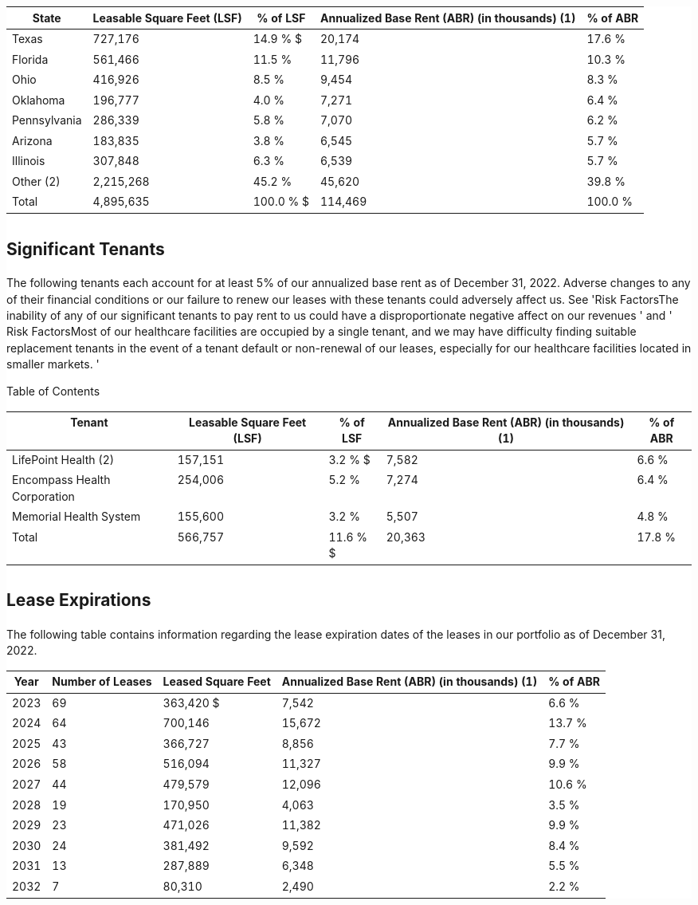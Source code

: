 | State        | Leasable Square Feet (LSF)   | % of LSF    | Annualized Base Rent (ABR) (in thousands) (1)   | % of ABR   |
|--------------|------------------------------|-------------|-------------------------------------------------|------------|
| Texas        | 727,176                      | 14.9 %   $  | 20,174                                          | 17.6 %     |
| Florida      | 561,466                      | 11.5 %      | 11,796                                          | 10.3 %     |
| Ohio         | 416,926                      | 8.5 %       | 9,454                                           | 8.3 %      |
| Oklahoma     | 196,777                      | 4.0 %       | 7,271                                           | 6.4 %      |
| Pennsylvania | 286,339                      | 5.8 %       | 7,070                                           | 6.2 %      |
| Arizona      | 183,835                      | 3.8 %       | 6,545                                           | 5.7 %      |
| Illinois     | 307,848                      | 6.3 %       | 6,539                                           | 5.7 %      |
| Other (2)    | 2,215,268                    | 45.2 %      | 45,620                                          | 39.8 %     |
| Total        | 4,895,635                    | 100.0 %   $ | 114,469                                         | 100.0 %    |

## Significant Tenants

The following tenants each account for at least 5% of our annualized base rent as of December 31, 2022. Adverse changes to any of their financial conditions or our failure to renew our leases with these tenants could adversely affect us. See 'Risk FactorsThe inability of any of our significant tenants to pay rent to us could have a disproportionate negative affect on our revenues ' and ' Risk FactorsMost of our healthcare facilities are occupied by a single tenant, and we may have difficulty finding suitable replacement tenants in the event of a tenant default or non-renewal of our leases, especially for our healthcare facilities located in smaller markets. '

Table of Contents

| Tenant                       | Leasable Square Feet (LSF)   | % of LSF   | Annualized Base Rent (ABR) (in thousands) (1)   | % of ABR   |
|------------------------------|------------------------------|------------|-------------------------------------------------|------------|
| LifePoint Health (2)         | 157,151                      | 3.2 %   $  | 7,582                                           | 6.6 %      |
| Encompass Health Corporation | 254,006                      | 5.2 %      | 7,274                                           | 6.4 %      |
| Memorial Health System       | 155,600                      | 3.2 %      | 5,507                                           | 4.8 %      |
| Total                        | 566,757                      | 11.6 %   $ | 20,363                                          | 17.8 %     |

## Lease Expirations

The following table contains information regarding the lease expiration dates of the leases in our portfolio as of December 31, 2022.

| Year       |   Number of Leases | Leased Square Feet   | Annualized Base Rent (ABR) (in thousands) (1)   | % of ABR   |
|------------|--------------------|----------------------|-------------------------------------------------|------------|
| 2023       |                 69 | 363,420 $            | 7,542                                           | 6.6 %      |
| 2024       |                 64 | 700,146              | 15,672                                          | 13.7 %     |
| 2025       |                 43 | 366,727              | 8,856                                           | 7.7 %      |
| 2026       |                 58 | 516,094              | 11,327                                          | 9.9 %      |
| 2027       |                 44 | 479,579              | 12,096                                          | 10.6 %     |
| 2028       |                 19 | 170,950              | 4,063                                           | 3.5 %      |
| 2029       |                 23 | 471,026              | 11,382                                          | 9.9 %      |
| 2030       |                 24 | 381,492              | 9,592                                           | 8.4 %      |
| 2031       |                 13 | 287,889              | 6,348                                           | 5.5 %      |
| 2032       |                  7 | 80,310               | 2,490                                           | 2.2 %      |